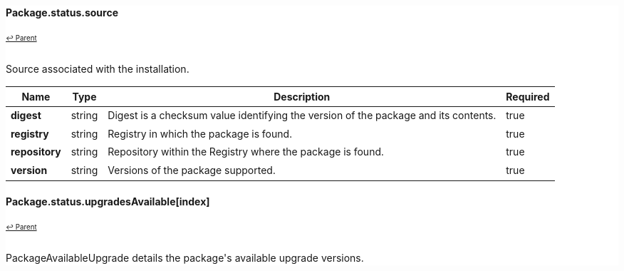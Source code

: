 
#### Package.status.source
<sup><sup>[↩ Parent](#packagestatus)</sup></sup>



Source associated with the installation.

<table>
    <thead>
        <tr>
            <th>Name</th>
            <th>Type</th>
            <th>Description</th>
            <th>Required</th>
        </tr>
    </thead>
    <tbody><tr>
        <td><b>digest</b></td>
        <td>string</td>
        <td>
          Digest is a checksum value identifying the version of the package and its contents.<br/>
        </td>
        <td>true</td>
      </tr><tr>
        <td><b>registry</b></td>
        <td>string</td>
        <td>
          Registry in which the package is found.<br/>
        </td>
        <td>true</td>
      </tr><tr>
        <td><b>repository</b></td>
        <td>string</td>
        <td>
          Repository within the Registry where the package is found.<br/>
        </td>
        <td>true</td>
      </tr><tr>
        <td><b>version</b></td>
        <td>string</td>
        <td>
          Versions of the package supported.<br/>
        </td>
        <td>true</td>
      </tr></tbody>
</table>


#### Package.status.upgradesAvailable[index]
<sup><sup>[↩ Parent](#packagestatus)</sup></sup>



PackageAvailableUpgrade details the package's available upgrade versions.
